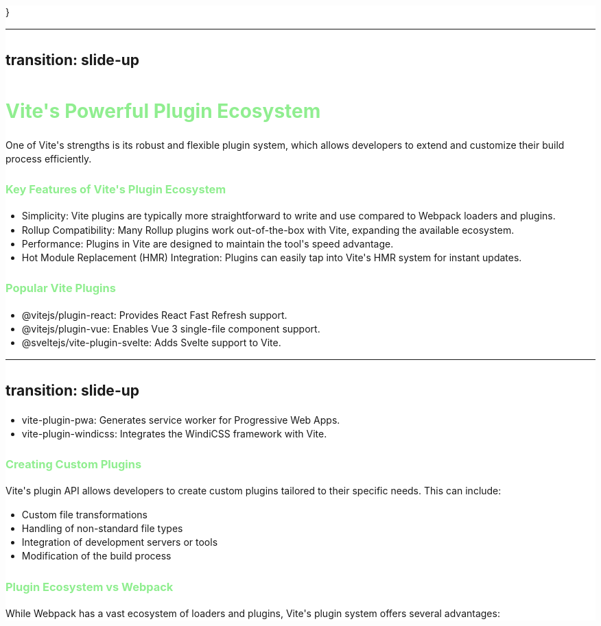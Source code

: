 }
</style>

---
transition: slide-up
---

# Vite's Powerful Plugin Ecosystem
<div></div>
One of Vite's strengths is its robust and flexible plugin system, which allows developers to extend and customize their build process efficiently.

### Key Features of Vite's Plugin Ecosystem
-  Simplicity: Vite plugins are typically more straightforward to write and use compared to Webpack loaders and plugins.
- Rollup Compatibility: Many Rollup plugins work out-of-the-box with Vite, expanding the available ecosystem.
- Performance: Plugins in Vite are designed to maintain the tool's speed advantage.
- Hot Module Replacement (HMR) Integration: Plugins can easily tap into Vite's HMR system for instant updates.
### Popular Vite Plugins
- @vitejs/plugin-react: Provides React Fast Refresh support.
- @vitejs/plugin-vue: Enables Vue 3 single-file component support.
- @sveltejs/vite-plugin-svelte: Adds Svelte support to Vite.

<style >
h1,h3 {
  color: #90EE90; 
  
}
</style>
---
transition: slide-up
---

- vite-plugin-pwa: Generates service worker for Progressive Web Apps.
- vite-plugin-windicss: Integrates the WindiCSS framework with Vite.

### Creating Custom Plugins
Vite's plugin API allows developers to create custom plugins tailored to their specific needs. This can include:

- Custom file transformations
- Handling of non-standard file types
- Integration of development servers or tools
- Modification of the build process

### Plugin Ecosystem vs Webpack
While Webpack has a vast ecosystem of loaders and plugins, Vite's plugin system offers several advantages:
